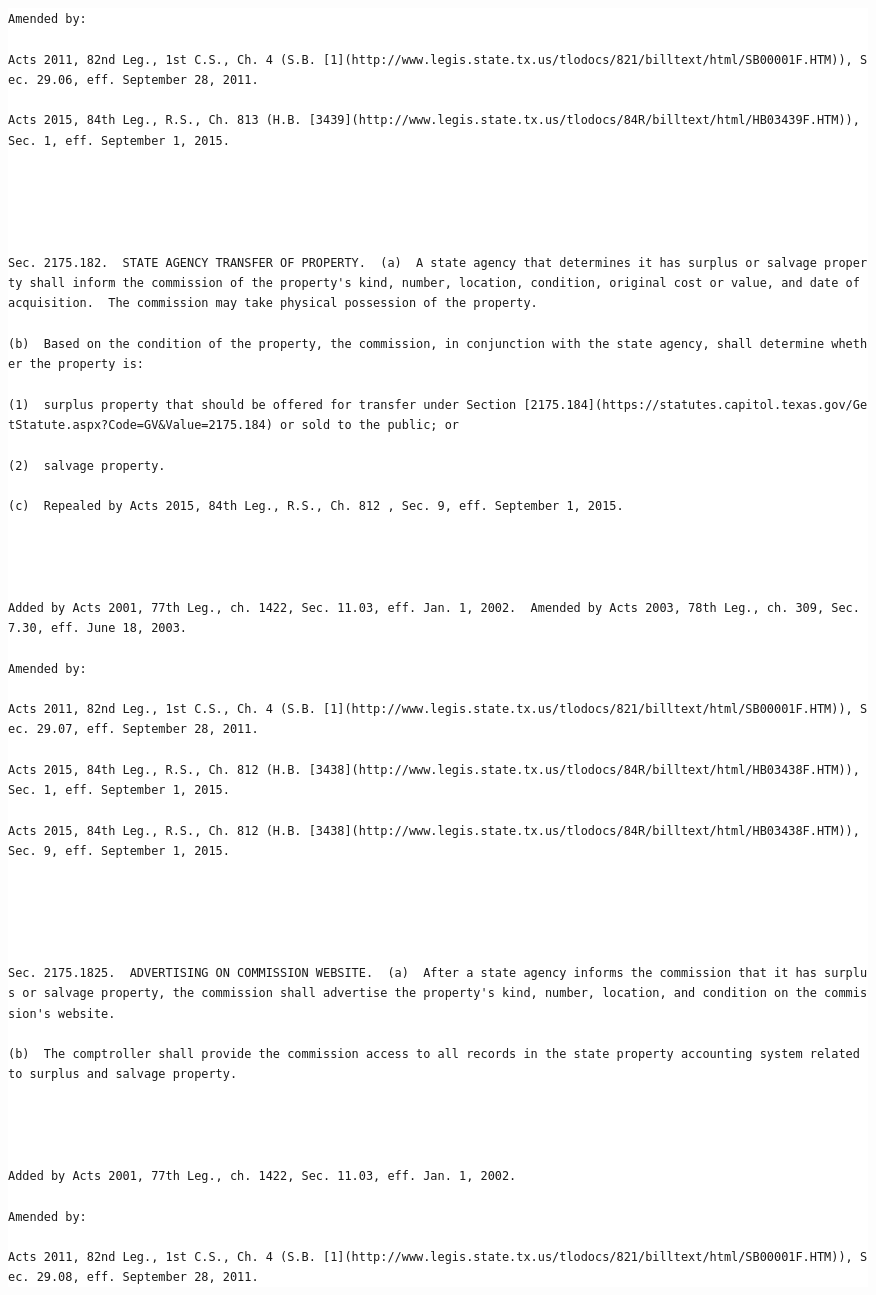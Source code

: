     Amended by: 
    
    Acts 2011, 82nd Leg., 1st C.S., Ch. 4 (S.B. [1](http://www.legis.state.tx.us/tlodocs/821/billtext/html/SB00001F.HTM)), Sec. 29.06, eff. September 28, 2011.
    
    Acts 2015, 84th Leg., R.S., Ch. 813 (H.B. [3439](http://www.legis.state.tx.us/tlodocs/84R/billtext/html/HB03439F.HTM)), Sec. 1, eff. September 1, 2015.
    
    
    
    
    
    Sec. 2175.182.  STATE AGENCY TRANSFER OF PROPERTY.  (a)  A state agency that determines it has surplus or salvage property shall inform the commission of the property's kind, number, location, condition, original cost or value, and date of acquisition.  The commission may take physical possession of the property.
    
    (b)  Based on the condition of the property, the commission, in conjunction with the state agency, shall determine whether the property is:
    
    (1)  surplus property that should be offered for transfer under Section [2175.184](https://statutes.capitol.texas.gov/GetStatute.aspx?Code=GV&Value=2175.184) or sold to the public; or
    
    (2)  salvage property.
    
    (c)  Repealed by Acts 2015, 84th Leg., R.S., Ch. 812 , Sec. 9, eff. September 1, 2015.
    
    
    
    
    Added by Acts 2001, 77th Leg., ch. 1422, Sec. 11.03, eff. Jan. 1, 2002.  Amended by Acts 2003, 78th Leg., ch. 309, Sec. 7.30, eff. June 18, 2003.
    
    Amended by: 
    
    Acts 2011, 82nd Leg., 1st C.S., Ch. 4 (S.B. [1](http://www.legis.state.tx.us/tlodocs/821/billtext/html/SB00001F.HTM)), Sec. 29.07, eff. September 28, 2011.
    
    Acts 2015, 84th Leg., R.S., Ch. 812 (H.B. [3438](http://www.legis.state.tx.us/tlodocs/84R/billtext/html/HB03438F.HTM)), Sec. 1, eff. September 1, 2015.
    
    Acts 2015, 84th Leg., R.S., Ch. 812 (H.B. [3438](http://www.legis.state.tx.us/tlodocs/84R/billtext/html/HB03438F.HTM)), Sec. 9, eff. September 1, 2015.
    
    
    
    
    
    Sec. 2175.1825.  ADVERTISING ON COMMISSION WEBSITE.  (a)  After a state agency informs the commission that it has surplus or salvage property, the commission shall advertise the property's kind, number, location, and condition on the commission's website.
    
    (b)  The comptroller shall provide the commission access to all records in the state property accounting system related to surplus and salvage property.
    
    
    
    
    Added by Acts 2001, 77th Leg., ch. 1422, Sec. 11.03, eff. Jan. 1, 2002.
    
    Amended by: 
    
    Acts 2011, 82nd Leg., 1st C.S., Ch. 4 (S.B. [1](http://www.legis.state.tx.us/tlodocs/821/billtext/html/SB00001F.HTM)), Sec. 29.08, eff. September 28, 2011.
    